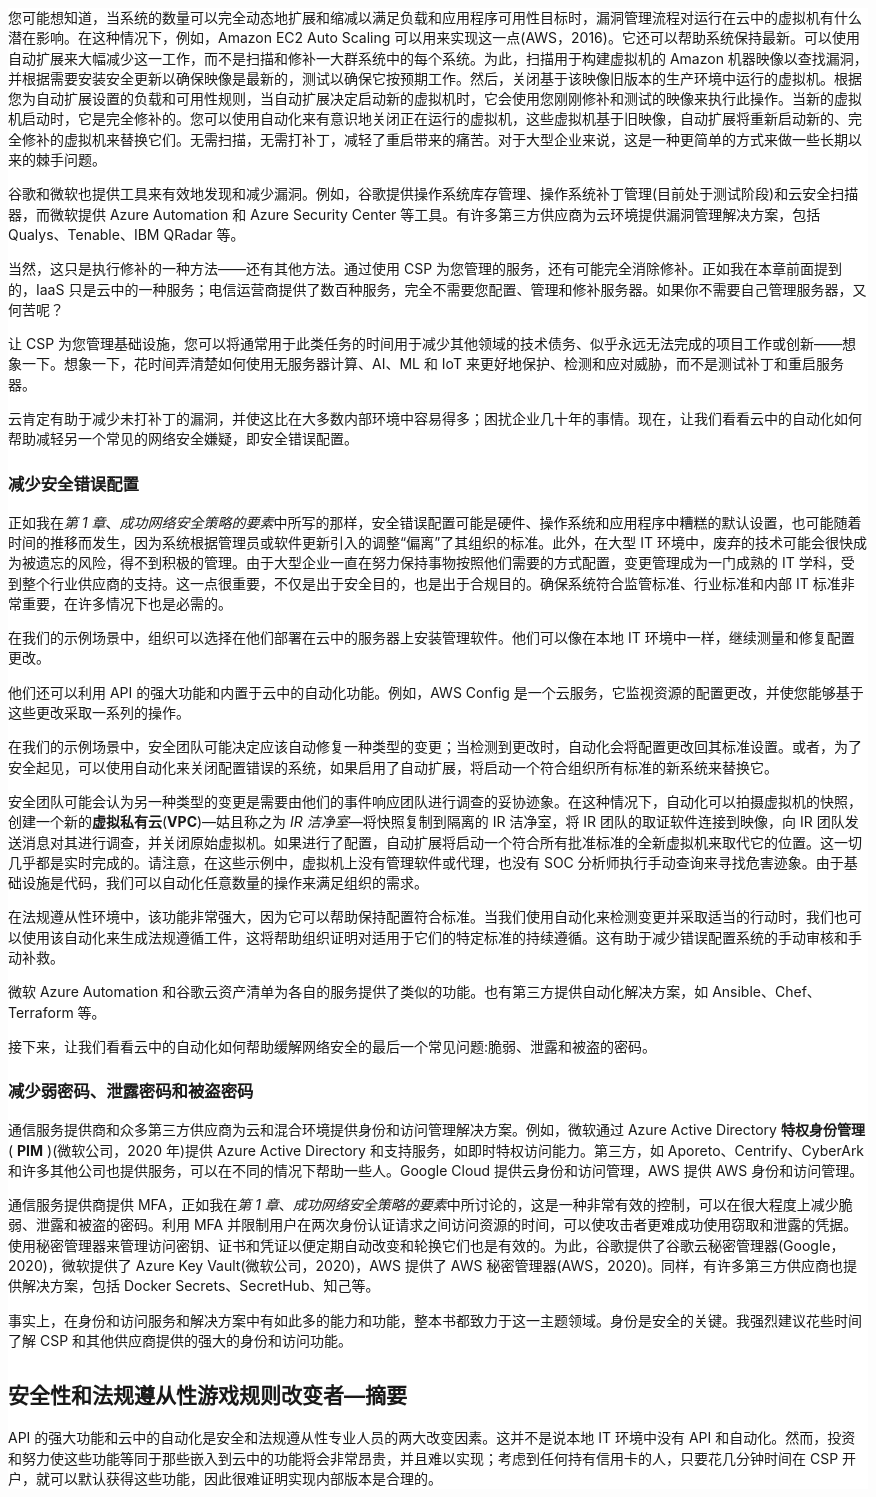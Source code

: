 您可能想知道，当系统的数量可以完全动态地扩展和缩减以满足负载和应用程序可用性目标时，漏洞管理流程对运行在云中的虚拟机有什么潜在影响。在这种情况下，例如，Amazon EC2 Auto Scaling 可以用来实现这一点(AWS，2016)。它还可以帮助系统保持最新。可以使用自动扩展来大幅减少这一工作，而不是扫描和修补一大群系统中的每个系统。为此，扫描用于构建虚拟机的 Amazon 机器映像以查找漏洞，并根据需要安装安全更新以确保映像是最新的，测试以确保它按预期工作。然后，关闭基于该映像旧版本的生产环境中运行的虚拟机。根据您为自动扩展设置的负载和可用性规则，当自动扩展决定启动新的虚拟机时，它会使用您刚刚修补和测试的映像来执行此操作。当新的虚拟机启动时，它是完全修补的。您可以使用自动化来有意识地关闭正在运行的虚拟机，这些虚拟机基于旧映像，自动扩展将重新启动新的、完全修补的虚拟机来替换它们。无需扫描，无需打补丁，减轻了重启带来的痛苦。对于大型企业来说，这是一种更简单的方式来做一些长期以来的棘手问题。

谷歌和微软也提供工具来有效地发现和减少漏洞。例如，谷歌提供操作系统库存管理、操作系统补丁管理(目前处于测试阶段)和云安全扫描器，而微软提供 Azure Automation 和 Azure Security Center 等工具。有许多第三方供应商为云环境提供漏洞管理解决方案，包括 Qualys、Tenable、IBM QRadar 等。

当然，这只是执行修补的一种方法——还有其他方法。通过使用 CSP 为您管理的服务，还有可能完全消除修补。正如我在本章前面提到的，IaaS 只是云中的一种服务；电信运营商提供了数百种服务，完全不需要您配置、管理和修补服务器。如果你不需要自己管理服务器，又何苦呢？

让 CSP 为您管理基础设施，您可以将通常用于此类任务的时间用于减少其他领域的技术债务、似乎永远无法完成的项目工作或创新——想象一下。想象一下，花时间弄清楚如何使用无服务器计算、AI、ML 和 IoT 来更好地保护、检测和应对威胁，而不是测试补丁和重启服务器。

云肯定有助于减少未打补丁的漏洞，并使这比在大多数内部环境中容易得多；困扰企业几十年的事情。现在，让我们看看云中的自动化如何帮助减轻另一个常见的网络安全嫌疑，即安全错误配置。

### 减少安全错误配置

正如我在*第 1 章*、*成功网络安全策略的要素*中所写的那样，安全错误配置可能是硬件、操作系统和应用程序中糟糕的默认设置，也可能随着时间的推移而发生，因为系统根据管理员或软件更新引入的调整“偏离”了其组织的标准。此外，在大型 IT 环境中，废弃的技术可能会很快成为被遗忘的风险，得不到积极的管理。由于大型企业一直在努力保持事物按照他们需要的方式配置，变更管理成为一门成熟的 IT 学科，受到整个行业供应商的支持。这一点很重要，不仅是出于安全目的，也是出于合规目的。确保系统符合监管标准、行业标准和内部 IT 标准非常重要，在许多情况下也是必需的。

在我们的示例场景中，组织可以选择在他们部署在云中的服务器上安装管理软件。他们可以像在本地 IT 环境中一样，继续测量和修复配置更改。

他们还可以利用 API 的强大功能和内置于云中的自动化功能。例如，AWS Config 是一个云服务，它监视资源的配置更改，并使您能够基于这些更改采取一系列的操作。

在我们的示例场景中，安全团队可能决定应该自动修复一种类型的变更；当检测到更改时，自动化会将配置更改回其标准设置。或者，为了安全起见，可以使用自动化来关闭配置错误的系统，如果启用了自动扩展，将启动一个符合组织所有标准的新系统来替换它。

安全团队可能会认为另一种类型的变更是需要由他们的事件响应团队进行调查的妥协迹象。在这种情况下，自动化可以拍摄虚拟机的快照，创建一个新的**虚拟私有云**(**VPC**)—姑且称之为 *IR 洁净室*—将快照复制到隔离的 IR 洁净室，将 IR 团队的取证软件连接到映像，向 IR 团队发送消息对其进行调查，并关闭原始虚拟机。如果进行了配置，自动扩展将启动一个符合所有批准标准的全新虚拟机来取代它的位置。这一切几乎都是实时完成的。请注意，在这些示例中，虚拟机上没有管理软件或代理，也没有 SOC 分析师执行手动查询来寻找危害迹象。由于基础设施是代码，我们可以自动化任意数量的操作来满足组织的需求。

在法规遵从性环境中，该功能非常强大，因为它可以帮助保持配置符合标准。当我们使用自动化来检测变更并采取适当的行动时，我们也可以使用该自动化来生成法规遵循工件，这将帮助组织证明对适用于它们的特定标准的持续遵循。这有助于减少错误配置系统的手动审核和手动补救。

微软 Azure Automation 和谷歌云资产清单为各自的服务提供了类似的功能。也有第三方提供自动化解决方案，如 Ansible、Chef、Terraform 等。

接下来，让我们看看云中的自动化如何帮助缓解网络安全的最后一个常见问题:脆弱、泄露和被盗的密码。

### 减少弱密码、泄露密码和被盗密码

通信服务提供商和众多第三方供应商为云和混合环境提供身份和访问管理解决方案。例如，微软通过 Azure Active Directory **特权身份管理** ( **PIM** )(微软公司，2020 年)提供 Azure Active Directory 和支持服务，如即时特权访问能力。第三方，如 Aporeto、Centrify、CyberArk 和许多其他公司也提供服务，可以在不同的情况下帮助一些人。Google Cloud 提供云身份和访问管理，AWS 提供 AWS 身份和访问管理。

通信服务提供商提供 MFA，正如我在*第 1 章*、*成功网络安全策略的要素*中所讨论的，这是一种非常有效的控制，可以在很大程度上减少脆弱、泄露和被盗的密码。利用 MFA 并限制用户在两次身份认证请求之间访问资源的时间，可以使攻击者更难成功使用窃取和泄露的凭据。使用秘密管理器来管理访问密钥、证书和凭证以便定期自动改变和轮换它们也是有效的。为此，谷歌提供了谷歌云秘密管理器(Google，2020)，微软提供了 Azure Key Vault(微软公司，2020)，AWS 提供了 AWS 秘密管理器(AWS，2020)。同样，有许多第三方供应商也提供解决方案，包括 Docker Secrets、SecretHub、知己等。

事实上，在身份和访问服务和解决方案中有如此多的能力和功能，整本书都致力于这一主题领域。身份是安全的关键。我强烈建议花些时间了解 CSP 和其他供应商提供的强大的身份和访问功能。

## 安全性和法规遵从性游戏规则改变者—摘要

API 的强大功能和云中的自动化是安全和法规遵从性专业人员的两大改变因素。这并不是说本地 IT 环境中没有 API 和自动化。然而，投资和努力使这些功能等同于那些嵌入到云中的功能将会非常昂贵，并且难以实现；考虑到任何持有信用卡的人，只要花几分钟时间在 CSP 开户，就可以默认获得这些功能，因此很难证明实现内部版本是合理的。
